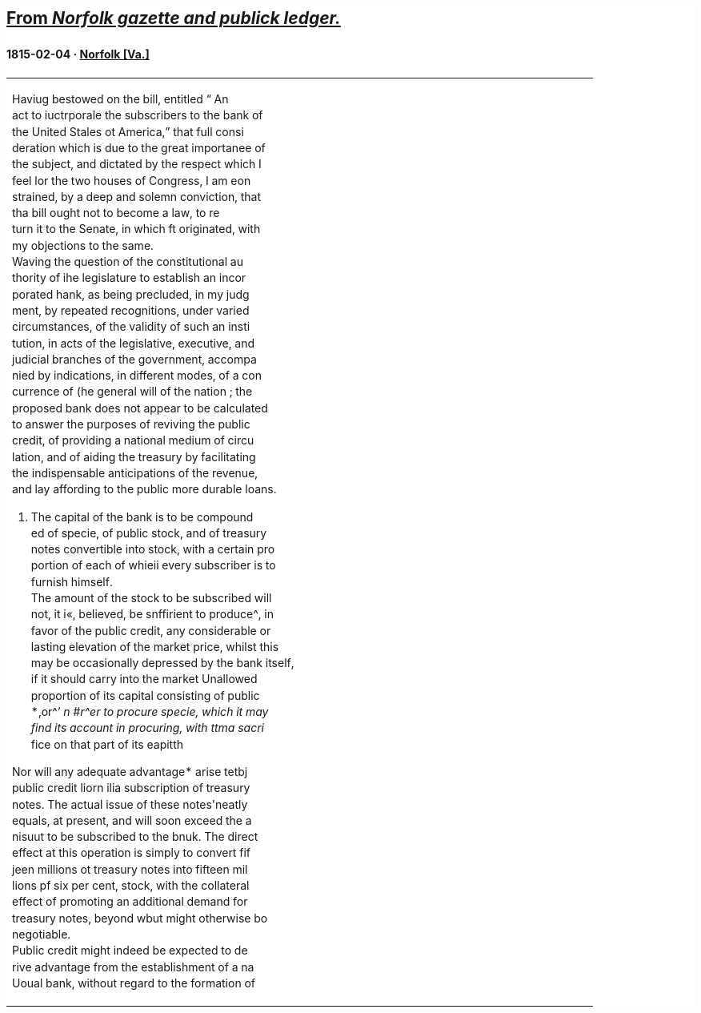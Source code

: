 ## [From _Norfolk gazette and publick ledger._](https://www.loc.gov/resource/sn85025815/1815-02-04/ed-1/?sp=3)

#### 1815-02-04 &middot; [Norfolk [Va.]](http://dbpedia.org/resource/Norfolk%2C_Virginia)

<table style="width: 100%;"><tr><td style="width: 50%">

  
Haviug bestowed on the bill, entitled “ An  
act to iuctrporale the subscribers to the bank of  
the United Stales ot America,” that full consi­  
deration which is due to the great importanee of  
the subject, and dictated by the respect which I  
feel lor the two houses of Congress, I am eon­  
strained, by a deep and solemn conviction, that  
tha bill ought not to become a law, to re­  
turn it to the Senate, in which ft originated, with  
my objections to the same.  
Waving the question of the constitutional au­  
thority of ihe legislature to establish an incor­  
porated hank, as being precluded, in my judg­  
ment, by repeated recognitions, under varied  
circumstances, of the validity of such an insti­  
tution, in acts of the legislative, executive, and  
judicial branches of the government, accompa­  
nied by indications, in different modes, of a con­  
currence of (he general will of the nation ; the  
proposed bank does not appear to be calculated  
to answer the purposes of reviving the public  
credit, of providing a national medium of circu­  
lation, and of aiding the treasury by facilitating  
the indispensable anticipations of the revenue,  
and lay affording to the public more durable loans.  
1. The capital of the bank is to be compound­  
ed of specie, of public stock, and of treasury  
notes convertible into stock, with a certain pro­  
portion of each of whieii every subscriber is to  
furnish himself.  
The amount of the stock to be subscribed will  
not, it i«, believed, be snffirient to produce^, in  
favor of the public credit, any considerable or  
lasting elevation of the market price, whilst this  
may be occasionally depressed by the bank itself,  
if it should carry into the market Unallowed  
proportion of its capital consisting of public  
*,or^’ *n #r^er to procure specie, which it may  
find its account in procuring, with ttma sacri*  
fice on that part of its eapitth  
  
Nor will any adequate advantage* arise tetbj  
public credit liorn ilia subscription of treasury  
notes. The actual issue of these notes&#x27;neatly  
equals, at present, and will soon exceed the a­  
nisuut to be subscribed to the bnuk. The direct  
effect at this operation is simply to convert fif­  
jeen millions ot treasury notes into fifteen mil­  
lions pf six per cent, stock, with the collateral  
effect of promoting an additional demand for  
treasury notes, beyond wbut might otherwise bo  
negotiable.  
Public credit might indeed be expected to de­  
rive advantage from the establishment of a na­  
Uoual bank, without regard to the formation of  